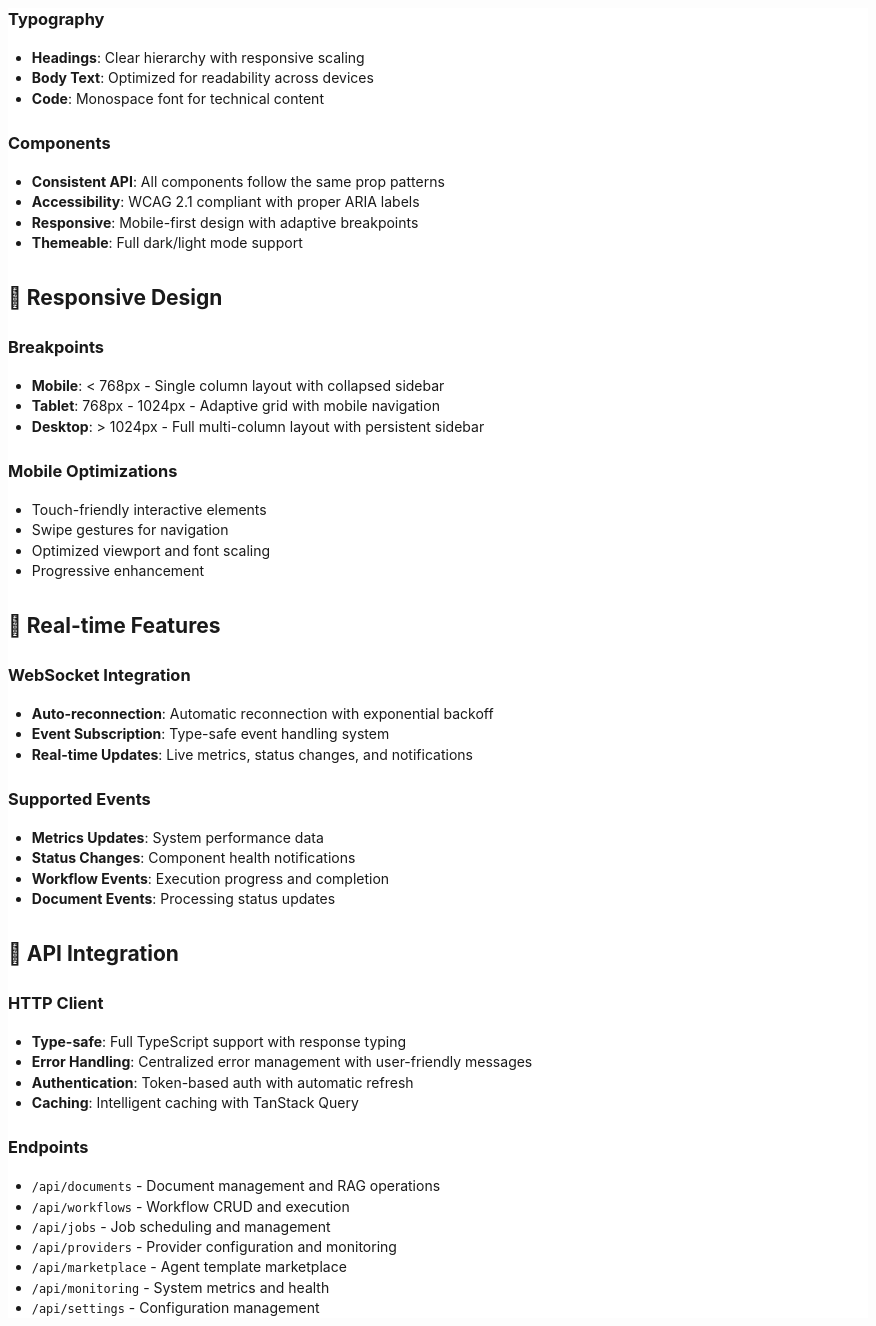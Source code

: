 ### Typography
- **Headings**: Clear hierarchy with responsive scaling
- **Body Text**: Optimized for readability across devices
- **Code**: Monospace font for technical content

### Components
- **Consistent API**: All components follow the same prop patterns
- **Accessibility**: WCAG 2.1 compliant with proper ARIA labels
- **Responsive**: Mobile-first design with adaptive breakpoints
- **Themeable**: Full dark/light mode support

## 📱 Responsive Design

### Breakpoints
- **Mobile**: < 768px - Single column layout with collapsed sidebar
- **Tablet**: 768px - 1024px - Adaptive grid with mobile navigation
- **Desktop**: > 1024px - Full multi-column layout with persistent sidebar

### Mobile Optimizations
- Touch-friendly interactive elements
- Swipe gestures for navigation
- Optimized viewport and font scaling
- Progressive enhancement

## 🔄 Real-time Features

### WebSocket Integration
- **Auto-reconnection**: Automatic reconnection with exponential backoff
- **Event Subscription**: Type-safe event handling system
- **Real-time Updates**: Live metrics, status changes, and notifications

### Supported Events
- **Metrics Updates**: System performance data
- **Status Changes**: Component health notifications  
- **Workflow Events**: Execution progress and completion
- **Document Events**: Processing status updates

## 🚦 API Integration

### HTTP Client
- **Type-safe**: Full TypeScript support with response typing
- **Error Handling**: Centralized error management with user-friendly messages
- **Authentication**: Token-based auth with automatic refresh
- **Caching**: Intelligent caching with TanStack Query

### Endpoints
- `/api/documents` - Document management and RAG operations
- `/api/workflows` - Workflow CRUD and execution
- `/api/jobs` - Job scheduling and management
- `/api/providers` - Provider configuration and monitoring
- `/api/marketplace` - Agent template marketplace
- `/api/monitoring` - System metrics and health
- `/api/settings` - Configuration management

